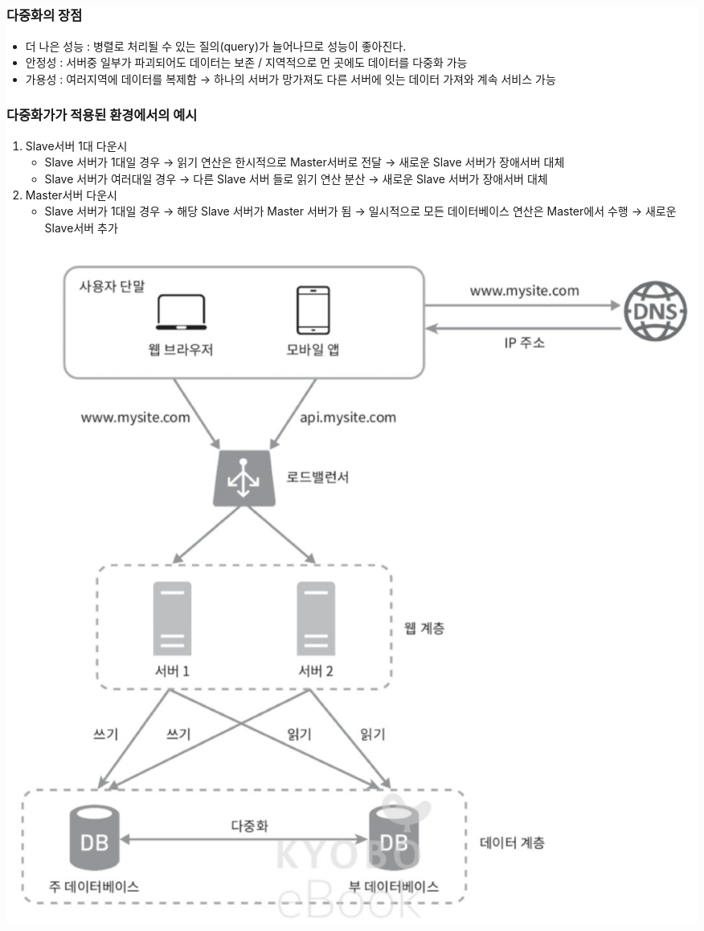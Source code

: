 ### 다중화의 장점

- 더 나은 성능 : 병렬로 처리될 수 있는 질의(query)가 늘어나므로 성능이 좋아진다.
- 안정성 : 서버중 일부가 파괴되어도 데이터는 보존 / 지역적으로 먼 곳에도 데이터를 다중화 가능
- 가용성 : 여러지역에 데이터를 복제함 → 하나의 서버가 망가져도 다른 서버에 잇는 데이터 가져와 계속 서비스 가능

### 다중화가가 적용된 환경에서의 예시

1. Slave서버 1대 다운시
    - Slave 서버가 1대일 경우 → 읽기 연산은 한시적으로 Master서버로 전달 → 새로운 Slave 서버가 장애서버 대체
    - Slave 서버가 여러대일 경우  → 다른 Slave 서버 들로 읽기 연산 분산 → 새로운 Slave 서버가 장애서버 대체
2. Master서버 다운시
    - Slave 서버가 1대일 경우 → 해당 Slave 서버가 Master 서버가 됨 → 일시적으로 모든 데이터베이스 연산은 Master에서 수행 → 새로운 Slave서버 추가

![스크린샷 2025-09-11 오전 11.32.45.png](%E1%84%89%E1%85%B3%E1%84%8F%E1%85%B3%E1%84%85%E1%85%B5%E1%86%AB%E1%84%89%E1%85%A3%E1%86%BA_2025-09-11_%E1%84%8B%E1%85%A9%E1%84%8C%E1%85%A5%E1%86%AB_11.32.45.png)
